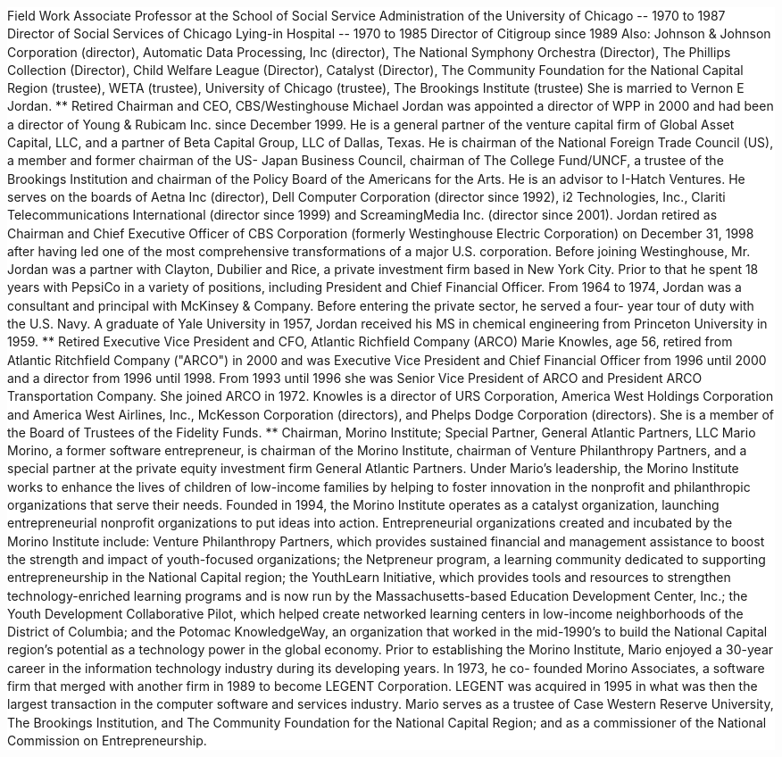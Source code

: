 Field Work Associate Professor at the School of Social Service Administration of the University of Chicago -- 1970 to 1987
Director of Social Services of Chicago Lying-in Hospital -- 1970 to 1985
Director of Citigroup since 1989
Also: Johnson & Johnson Corporation (director), Automatic Data Processing, Inc (director), The National Symphony Orchestra (Director), The Phillips Collection (Director), Child Welfare League (Director), Catalyst (Director), The Community Foundation for the National Capital Region (trustee), WETA (trustee), University of Chicago (trustee), The Brookings Institute (trustee)
She is married to Vernon E Jordan.
**
Retired Chairman and CEO, CBS/Westinghouse
Michael Jordan was appointed a director of WPP in 2000 and had been a director of Young & Rubicam Inc. since December 1999. He is a general partner of the venture capital firm of Global Asset Capital, LLC, and a partner of Beta Capital Group, LLC of Dallas, Texas. He is chairman of the National Foreign Trade Council (US), a member and former chairman of the US- Japan Business Council, chairman of The College Fund/UNCF, a trustee of the Brookings Institution and chairman of the Policy Board of the Americans for the Arts. He is an advisor to I-Hatch Ventures. He serves on the boards of Aetna Inc (director), Dell Computer Corporation (director since 1992), i2 Technologies, Inc., Clariti Telecommunications International (director since 1999) and ScreamingMedia Inc. (director since 2001).
Jordan retired as Chairman and Chief Executive Officer of CBS Corporation (formerly Westinghouse Electric Corporation) on December 31, 1998 after having led one of the most comprehensive transformations of a major U.S. corporation. Before joining Westinghouse, Mr. Jordan was a partner with Clayton, Dubilier and Rice, a private investment firm based in New York City. Prior to that he spent 18 years with PepsiCo in a variety of positions, including President and Chief Financial Officer. From 1964 to 1974, Jordan was a consultant and principal with McKinsey & Company. Before entering the private sector, he served a four- year tour of duty with the U.S. Navy. A graduate of Yale University in 1957, Jordan received his MS in chemical engineering from Princeton University in 1959.
**
Retired Executive Vice President and CFO, Atlantic Richfield Company (ARCO)
Marie Knowles, age 56, retired from Atlantic Ritchfield Company ("ARCO") in 2000 and was Executive Vice President and Chief Financial Officer from 1996 until 2000 and a director from 1996 until 1998. From 1993 until 1996 she was Senior Vice President of ARCO and President ARCO Transportation Company. She joined ARCO in 1972. Knowles is a director of URS Corporation, America West Holdings Corporation and America West Airlines, Inc., McKesson Corporation (directors), and Phelps Dodge Corporation (directors). She is a member of the Board of Trustees of the Fidelity Funds.
**
Chairman, Morino Institute; Special Partner, General Atlantic Partners, LLC
Mario Morino, a former software entrepreneur, is chairman of the Morino Institute, chairman of Venture Philanthropy Partners, and a special partner at the private equity investment firm General Atlantic Partners.
Under Mario’s leadership, the Morino Institute works to enhance the lives of children of low-income families by helping to foster innovation in the nonprofit and philanthropic organizations that serve their needs. Founded in 1994, the Morino Institute operates as a catalyst organization, launching entrepreneurial nonprofit organizations to put ideas into action.
Entrepreneurial organizations created and incubated by the Morino Institute include: Venture Philanthropy Partners, which provides sustained financial and management assistance to boost the strength and impact of youth-focused organizations; the Netpreneur program, a learning community dedicated to supporting entrepreneurship in the National Capital region; the YouthLearn Initiative, which provides tools and resources to strengthen technology-enriched learning programs and is now run by the Massachusetts-based Education Development Center, Inc.; the Youth Development Collaborative Pilot, which helped create networked learning centers in low-income neighborhoods of the District of Columbia; and the Potomac KnowledgeWay, an organization that worked in the mid-1990’s to build the National Capital region’s potential as a technology power in the global economy.
Prior to establishing the Morino Institute, Mario enjoyed a 30-year career in the information technology industry during its developing years. In 1973, he co- founded Morino Associates, a software firm that merged with another firm in 1989 to become LEGENT Corporation. LEGENT was acquired in 1995 in what was then the largest transaction in the computer software and services industry.
Mario serves as a trustee of Case Western Reserve University, The Brookings Institution, and The Community Foundation for the National Capital Region; and as a commissioner of the National Commission on Entrepreneurship.